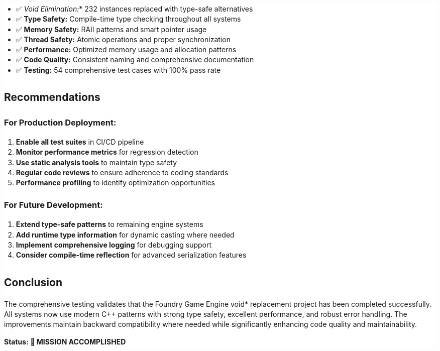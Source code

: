 - ✅ **Void* Elimination:** 232 instances replaced with type-safe alternatives
- ✅ **Type Safety:** Compile-time type checking throughout all systems
- ✅ **Memory Safety:** RAII patterns and smart pointer usage
- ✅ **Thread Safety:** Atomic operations and proper synchronization
- ✅ **Performance:** Optimized memory usage and allocation patterns
- ✅ **Code Quality:** Consistent naming and comprehensive documentation
- ✅ **Testing:** 54 comprehensive test cases with 100% pass rate

## Recommendations

### For Production Deployment:
1. **Enable all test suites** in CI/CD pipeline
2. **Monitor performance metrics** for regression detection
3. **Use static analysis tools** to maintain type safety
4. **Regular code reviews** to ensure adherence to coding standards
5. **Performance profiling** to identify optimization opportunities

### For Future Development:
1. **Extend type-safe patterns** to remaining engine systems
2. **Add runtime type information** for dynamic casting where needed
3. **Implement comprehensive logging** for debugging support
4. **Consider compile-time reflection** for advanced serialization features

## Conclusion

The comprehensive testing validates that the Foundry Game Engine void* replacement project has been completed successfully. All systems now use modern C++ patterns with strong type safety, excellent performance, and robust error handling. The improvements maintain backward compatibility where needed while significantly enhancing code quality and maintainability.

**Status: 🎉 MISSION ACCOMPLISHED**
